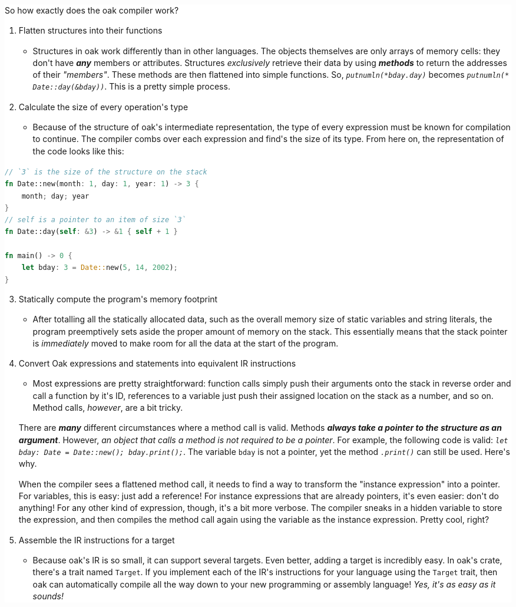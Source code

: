 So how exactly does the oak compiler work?

1. Flatten structures into their functions
    - Structures in oak work differently than in other languages. The objects themselves are only arrays of memory cells: they don't have _**any**_ members or attributes. Structures _exclusively_ retrieve their data by using **_methods_** to return the addresses of their _"members"_. These methods are then flattened into simple functions. So, _`putnumln(*bday.day)`_ becomes _`putnumln(*Date::day(&bday))`_. This is a pretty simple process.

2. Calculate the size of every operation's type
    - Because of the structure of oak's intermediate representation, the type of every expression must be known for compilation to continue. The compiler combs over each expression and find's the size of its type. From here on, the representation of the code looks like this:

```rust
// `3` is the size of the structure on the stack
fn Date::new(month: 1, day: 1, year: 1) -> 3 {
    month; day; year
}
// self is a pointer to an item of size `3`
fn Date::day(self: &3) -> &1 { self + 1 }

fn main() -> 0 {
    let bday: 3 = Date::new(5, 14, 2002);
}
```

3. Statically compute the program's memory footprint
    - After totalling all the statically allocated data, such as the overall memory size of static variables and string literals, the program preemptively sets aside the proper amount of memory on the stack. This essentially means that the stack pointer is _immediately_ moved to make room for all the data at the start of the program.

4. Convert Oak expressions and statements into equivalent IR instructions
    - Most expressions are pretty straightforward: function calls simply push their arguments onto the stack in reverse order and call a function by it's ID, references to a variable just push their assigned location on the stack as a number, and so on. Method calls, _however_, are a bit tricky.

    There are **_many_** different circumstances where a method call is valid. Methods _**always take a pointer to the structure as an argument**_. However, _an object that calls a method is not required to be a pointer_. For example, the following code is valid: _`let bday: Date = Date::new(); bday.print();`_. The variable `bday` is not a pointer, yet the method _`.print()`_ can still be used. Here's why.

    When the compiler sees a flattened method call, it needs to find a way to transform the "instance expression" into a pointer. For variables, this is easy: just add a reference! For instance expressions that are already pointers, it's even easier: don't do anything! For any other kind of expression, though, it's a bit more verbose. The compiler sneaks in a hidden variable to store the expression, and then compiles the method call again using the variable as the instance expression. Pretty cool, right?

5. Assemble the IR instructions for a target
    - Because oak's IR is so small, it can support several targets. Even better, adding a target is incredibly easy. In oak's crate, there's a trait named `Target`. If you implement each of the IR's instructions for your language using the `Target` trait, then oak can automatically compile all the way down to your new programming or assembly language! _Yes, it's as easy as it sounds!_
